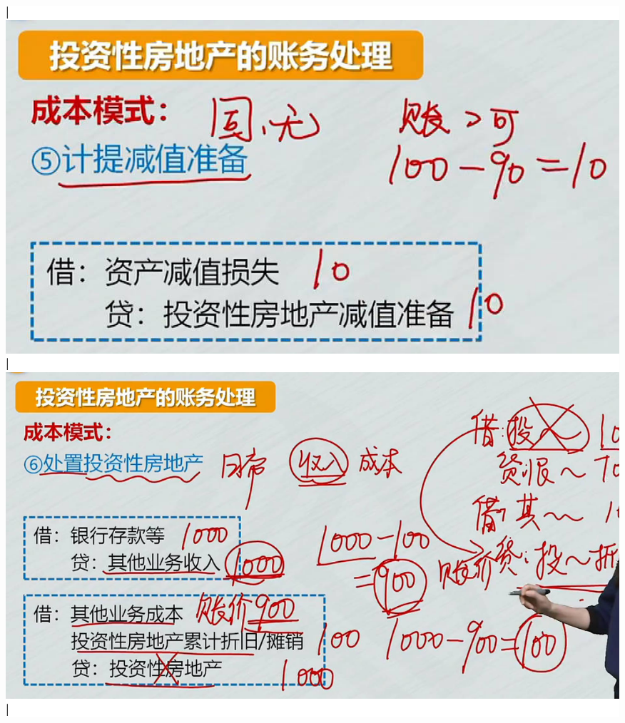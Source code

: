 | ![](./初级_会计实务_4非流动资产.assets/Snipaste_2025-08-09_15-29-10.jpg) | ![](./初级_会计实务_4非流动资产.assets/Snipaste_2022-08-12_13-44-28.jpg) |